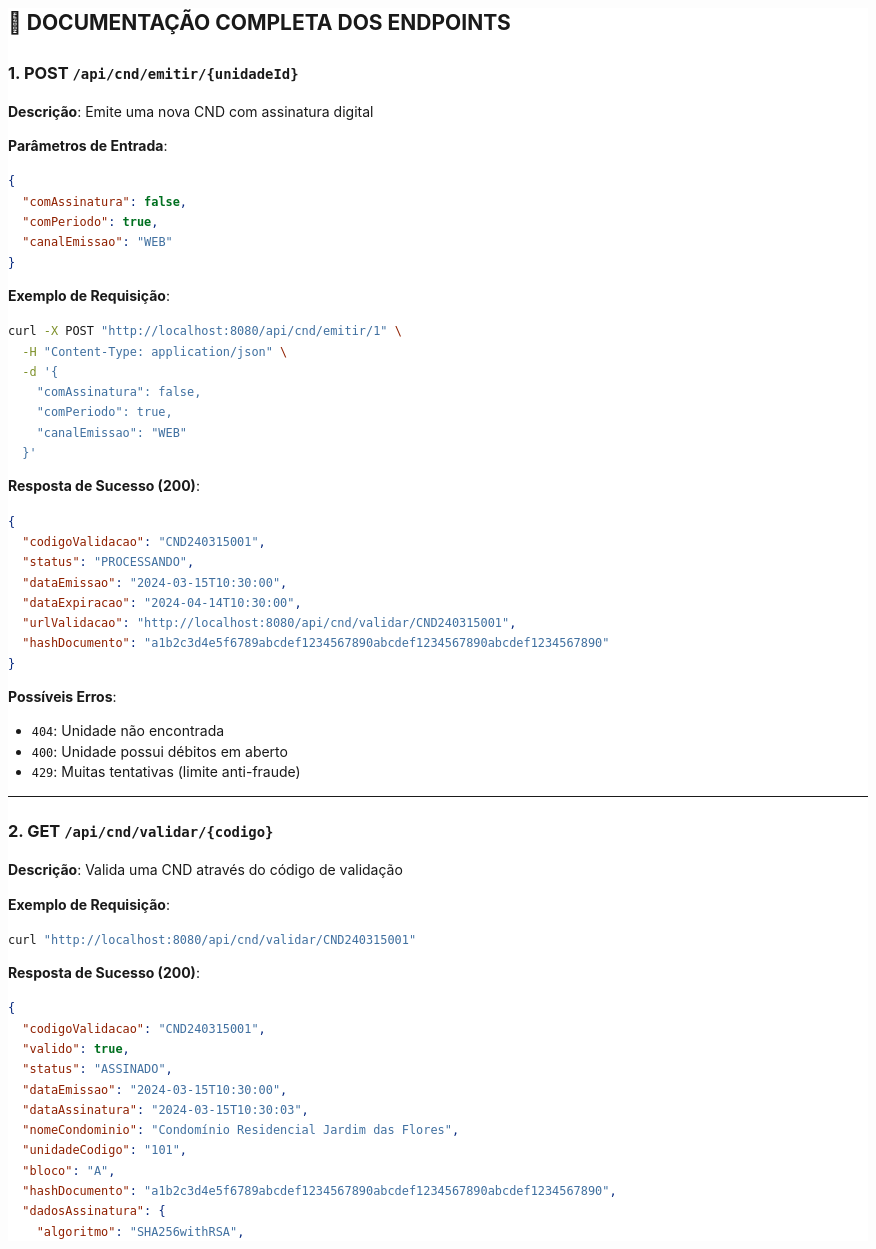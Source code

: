 
## 📡 DOCUMENTAÇÃO COMPLETA DOS ENDPOINTS

### 1. **POST** `/api/cnd/emitir/{unidadeId}`
**Descrição**: Emite uma nova CND com assinatura digital

**Parâmetros de Entrada**:
```json
{
  "comAssinatura": false,
  "comPeriodo": true,
  "canalEmissao": "WEB"
}
```

**Exemplo de Requisição**:
```bash
curl -X POST "http://localhost:8080/api/cnd/emitir/1" \
  -H "Content-Type: application/json" \
  -d '{
    "comAssinatura": false,
    "comPeriodo": true,
    "canalEmissao": "WEB"
  }'
```

**Resposta de Sucesso (200)**:
```json
{
  "codigoValidacao": "CND240315001",
  "status": "PROCESSANDO",
  "dataEmissao": "2024-03-15T10:30:00",
  "dataExpiracao": "2024-04-14T10:30:00",
  "urlValidacao": "http://localhost:8080/api/cnd/validar/CND240315001",
  "hashDocumento": "a1b2c3d4e5f6789abcdef1234567890abcdef1234567890abcdef1234567890"
}
```

**Possíveis Erros**:
- `404`: Unidade não encontrada
- `400`: Unidade possui débitos em aberto
- `429`: Muitas tentativas (limite anti-fraude)

---

### 2. **GET** `/api/cnd/validar/{codigo}`
**Descrição**: Valida uma CND através do código de validação

**Exemplo de Requisição**:
```bash
curl "http://localhost:8080/api/cnd/validar/CND240315001"
```

**Resposta de Sucesso (200)**:
```json
{
  "codigoValidacao": "CND240315001",
  "valido": true,
  "status": "ASSINADO",
  "dataEmissao": "2024-03-15T10:30:00",
  "dataAssinatura": "2024-03-15T10:30:03",
  "nomeCondominio": "Condomínio Residencial Jardim das Flores",
  "unidadeCodigo": "101",
  "bloco": "A",
  "hashDocumento": "a1b2c3d4e5f6789abcdef1234567890abcdef1234567890abcdef1234567890",
  "dadosAssinatura": {
    "algoritmo": "SHA256withRSA",
```